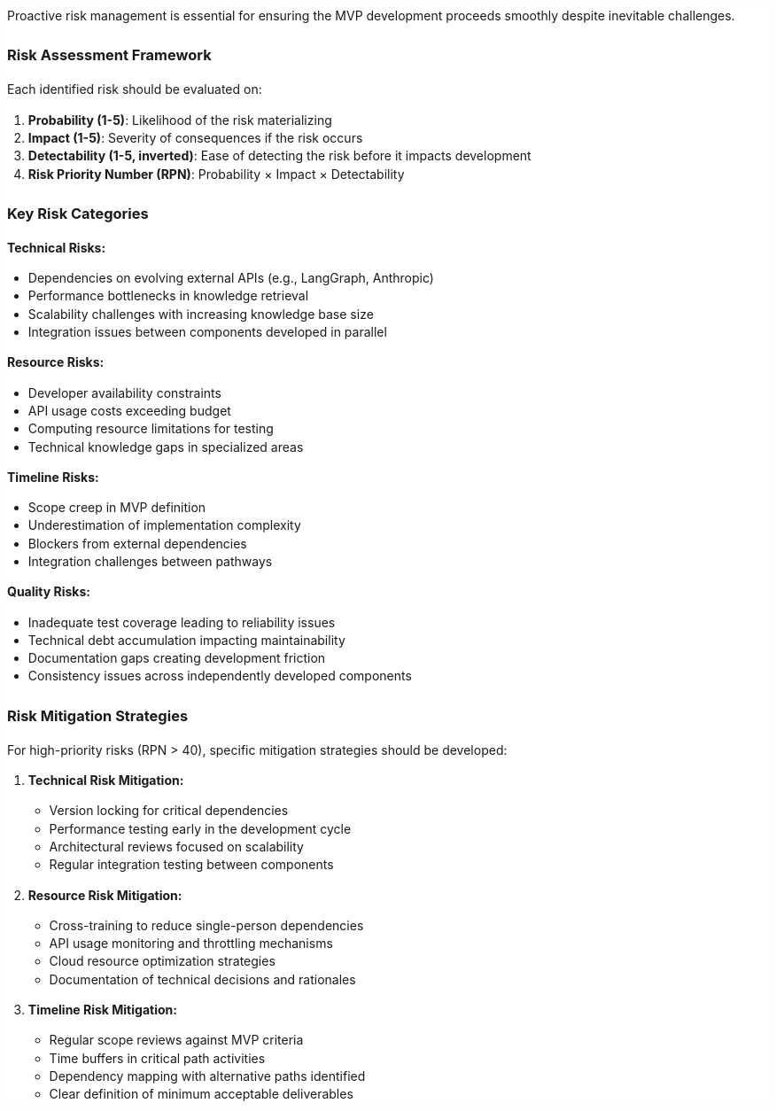 Proactive risk management is essential for ensuring the MVP development proceeds smoothly despite inevitable challenges.

### Risk Assessment Framework

Each identified risk should be evaluated on:

1. **Probability (1-5)**: Likelihood of the risk materializing
2. **Impact (1-5)**: Severity of consequences if the risk occurs
3. **Detectability (1-5, inverted)**: Ease of detecting the risk before it impacts development
4. **Risk Priority Number (RPN)**: Probability × Impact × Detectability

### Key Risk Categories

**Technical Risks:**
- Dependencies on evolving external APIs (e.g., LangGraph, Anthropic)
- Performance bottlenecks in knowledge retrieval
- Scalability challenges with increasing knowledge base size
- Integration issues between components developed in parallel

**Resource Risks:**
- Developer availability constraints
- API usage costs exceeding budget
- Computing resource limitations for testing
- Technical knowledge gaps in specialized areas

**Timeline Risks:**
- Scope creep in MVP definition
- Underestimation of implementation complexity
- Blockers from external dependencies
- Integration challenges between pathways

**Quality Risks:**
- Inadequate test coverage leading to reliability issues
- Technical debt accumulation impacting maintainability
- Documentation gaps creating development friction
- Consistency issues across independently developed components

### Risk Mitigation Strategies

For high-priority risks (RPN > 40), specific mitigation strategies should be developed:

1. **Technical Risk Mitigation:**
   - Version locking for critical dependencies
   - Performance testing early in the development cycle
   - Architectural reviews focused on scalability
   - Regular integration testing between components

2. **Resource Risk Mitigation:**
   - Cross-training to reduce single-person dependencies
   - API usage monitoring and throttling mechanisms
   - Cloud resource optimization strategies
   - Documentation of technical decisions and rationales

3. **Timeline Risk Mitigation:**
   - Regular scope reviews against MVP criteria
   - Time buffers in critical path activities
   - Dependency mapping with alternative paths identified
   - Clear definition of minimum acceptable deliverables
